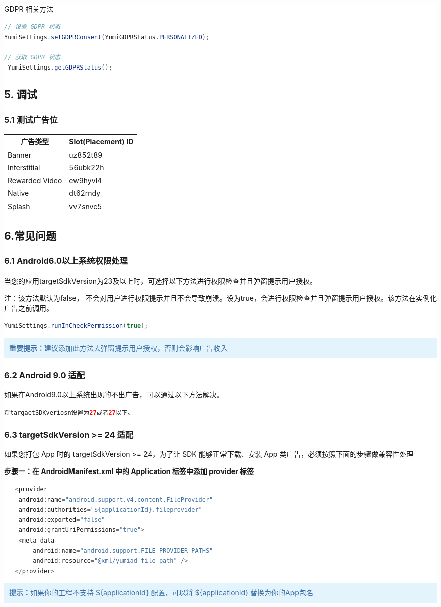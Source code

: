 GDPR 相关方法
```java
// 设置 GDPR 状态
YumiSettings.setGDPRConsent(YumiGDPRStatus.PERSONALIZED);

// 获取 GDPR 状态
 YumiSettings.getGDPRStatus();
```


## 5. 调试

### 5.1 测试广告位
 
| 广告类型 | Slot(Placement) ID | 
| --- | --- | 
| Banner | uz852t89 |
| Interstitial | 56ubk22h |
| Rewarded Video | ew9hyvl4 |
| Native | dt62rndy |
| Splash | vv7snvc5 |


## 6.常见问题

### 6.1 Android6.0以上系统权限处理 
当您的应用targetSdkVersion为23及以上时，可选择以下方法进行权限检查并且弹窗提示用户授权。

注：该方法默认为false， 不会对用户进行权限提示并且不会导致崩溃。设为true，会进行权限检查并且弹窗提示用户授权。该方法在实例化广告之前调用。
```java
YumiSettings.runInCheckPermission(true);
```
<div style="background-color:rgb(228,244,253);padding:10px;">
<span style="color:rgb(62,113,167);">
<b>重要提示：</b>建议添加此方法去弹窗提示用户授权，否则会影响广告收入
</span>
</div>

### 6.2 Android 9.0 适配 
如果在Android9.0以上系统出现的不出广告，可以通过以下方法解决。
```java
将targaetSDKveriosn设置为27或者27以下。
```

### 6.3 targetSdkVersion >= 24 适配
 如果您打包 App 时的 targetSdkVersion >= 24，为了让 SDK 能够正常下载、安装 App 类广告，必须按照下面的步骤做兼容性处理
 
 **步骤一：在 AndroidManifest.xml 中的 Application 标签中添加 provider 标签**
  ```java
     <provider
      android:name="android.support.v4.content.FileProvider"
      android:authorities="${applicationId}.fileprovider"
      android:exported="false"
      android:grantUriPermissions="true">
      <meta-data
          android:name="android.support.FILE_PROVIDER_PATHS"
          android:resource="@xml/yumiad_file_path" />
     </provider>
  ```
<div style="background-color:rgb(228,244,253);padding:10px;">
<span style="color:rgb(62,113,167);">
<b>提示：</b>如果你的工程不支持 ${applicationId} 配置，可以将 ${applicationId} 替换为你的App包名